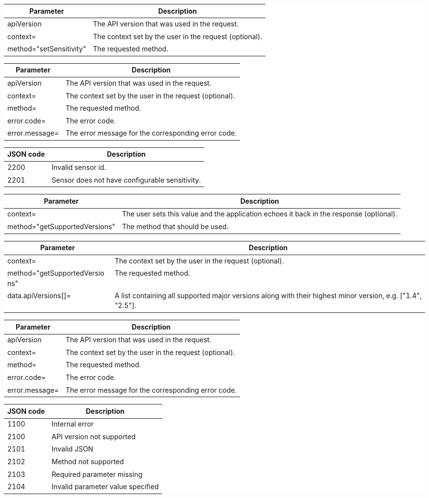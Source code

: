 | Parameter | Description |
| --- | --- |
| apiVersion | The API version that was used in the request. |
| context=<string> | The context set by the user in the request (optional). |
| method="setSensitivity" | The requested method. |

| Parameter | Description |
| --- | --- |
| apiVersion | The API version that was used in the request. |
| context=<string> | The context set by the user in the request (optional). |
| method=<string> | The requested method. |
| error.code=<integer error code> | The error code. |
| error.message=<string> | The error message for the corresponding error code. |

| JSON code | Description |
| --- | --- |
| 2200 | Invalid sensor id. |
| 2201 | Sensor does not have configurable sensitivity. |

| Parameter | Description |
| --- | --- |
| context=<string> | The user sets this value and the application echoes it back in the response (optional). |
| method="getSupportedVersions" | The method that should be used. |

| Parameter | Description |
| --- | --- |
| context=<string> | The context set by the user in the request (optional). |
| method="getSupportedVersions" | The requested method. |
| data.apiVersions[]=<list of versions> | A list containing all supported major versions along with their highest minor version, e.g. ["1.4", "2.5"]. |

| Parameter | Description |
| --- | --- |
| apiVersion | The API version that was used in the request. |
| context=<string> | The context set by the user in the request (optional). |
| method=<string> | The requested method. |
| error.code=<integer error code> | The error code. |
| error.message=<string> | The error message for the corresponding error code. |

| JSON code | Description |
| --- | --- |
| 1100 | Internal error |
| 2100 | API version not supported |
| 2101 | Invalid JSON |
| 2102 | Method not supported |
| 2103 | Required parameter missing |
| 2104 | Invalid parameter value specified |

